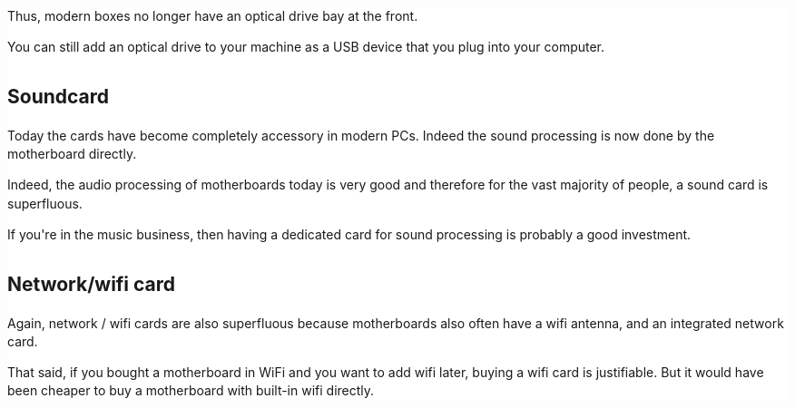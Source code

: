 Thus, modern boxes no longer have an optical drive bay at the front.

You can still add an optical drive to your machine as a USB device that you plug into your computer.

## Soundcard

Today the cards have become completely accessory in modern PCs. Indeed the sound processing is now done by the motherboard directly.

Indeed, the audio processing of motherboards today is very good and therefore for the vast majority of people, a sound card is superfluous.

If you're in the music business, then having a dedicated card for sound processing is probably a good investment.

## Network/wifi card

Again, network / wifi cards are also superfluous because motherboards also often have a wifi antenna, and an integrated network card.

That said, if you bought a motherboard in WiFi and you want to add wifi later, buying a wifi card is justifiable. But it would have been cheaper to buy a motherboard with built-in wifi directly.